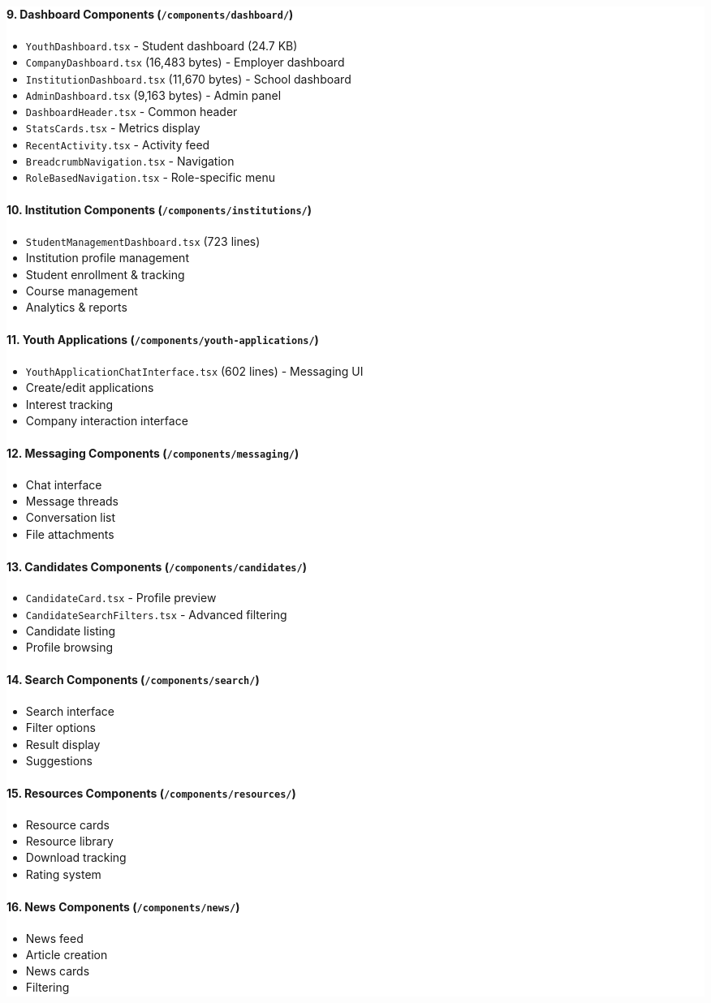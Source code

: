 #### 9. Dashboard Components (`/components/dashboard/`)
- `YouthDashboard.tsx` - Student dashboard (24.7 KB)
- `CompanyDashboard.tsx` (16,483 bytes) - Employer dashboard
- `InstitutionDashboard.tsx` (11,670 bytes) - School dashboard
- `AdminDashboard.tsx` (9,163 bytes) - Admin panel
- `DashboardHeader.tsx` - Common header
- `StatsCards.tsx` - Metrics display
- `RecentActivity.tsx` - Activity feed
- `BreadcrumbNavigation.tsx` - Navigation
- `RoleBasedNavigation.tsx` - Role-specific menu

#### 10. Institution Components (`/components/institutions/`)
- `StudentManagementDashboard.tsx` (723 lines)
- Institution profile management
- Student enrollment & tracking
- Course management
- Analytics & reports

#### 11. Youth Applications (`/components/youth-applications/`)
- `YouthApplicationChatInterface.tsx` (602 lines) - Messaging UI
- Create/edit applications
- Interest tracking
- Company interaction interface

#### 12. Messaging Components (`/components/messaging/`)
- Chat interface
- Message threads
- Conversation list
- File attachments

#### 13. Candidates Components (`/components/candidates/`)
- `CandidateCard.tsx` - Profile preview
- `CandidateSearchFilters.tsx` - Advanced filtering
- Candidate listing
- Profile browsing

#### 14. Search Components (`/components/search/`)
- Search interface
- Filter options
- Result display
- Suggestions

#### 15. Resources Components (`/components/resources/`)
- Resource cards
- Resource library
- Download tracking
- Rating system

#### 16. News Components (`/components/news/`)
- News feed
- Article creation
- News cards
- Filtering
